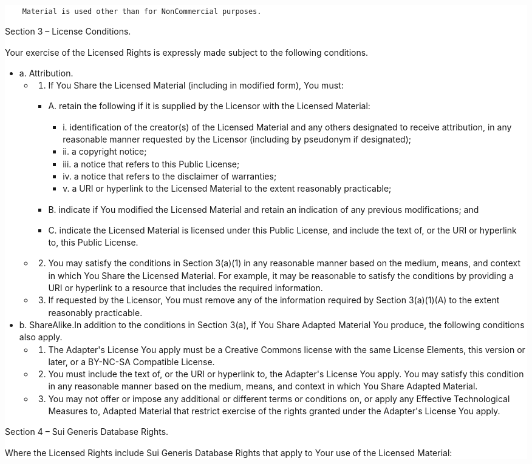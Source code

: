         Material is used other than for NonCommercial purposes.

Section 3 – License Conditions.

Your exercise of the Licensed Rights is expressly made subject to the
following conditions.

-   a. Attribution.
    -   1. If You Share the Licensed Material (including in modified
        form), You must:
        -   A. retain the following if it is supplied by the Licensor
            with the Licensed Material:
            -   i. identification of the creator(s) of the Licensed
                Material and any others designated to receive
                attribution, in any reasonable manner requested by the
                Licensor (including by pseudonym if designated);
            -   ii. a copyright notice;
            -   iii. a notice that refers to this Public License;
            -   iv. a notice that refers to the disclaimer of
                warranties;
            -   v. a URI or hyperlink to the Licensed Material to the
                extent reasonably practicable;

        -   B. indicate if You modified the Licensed Material and retain
            an indication of any previous modifications; and
        -   C. indicate the Licensed Material is licensed under this
            Public License, and include the text of, or the URI or
            hyperlink to, this Public License.
    -   2. You may satisfy the conditions in Section 3(a)(1) in any
        reasonable manner based on the medium, means, and context in
        which You Share the Licensed Material. For example, it may be
        reasonable to satisfy the conditions by providing a URI or
        hyperlink to a resource that includes the required information.
    -   3. If requested by the Licensor, You must remove any of the
        information required by Section 3(a)(1)(A) to the extent
        reasonably practicable.
-   b. ShareAlike.In addition to the conditions in Section 3(a), if You
    Share Adapted Material You produce, the following conditions also
    apply.
    -   1. The Adapter's License You apply must be a Creative Commons
        license with the same License Elements, this version or later,
        or a BY-NC-SA Compatible License.
    -   2. You must include the text of, or the URI or hyperlink to, the
        Adapter's License You apply. You may satisfy this condition in
        any reasonable manner based on the medium, means, and context in
        which You Share Adapted Material.
    -   3. You may not offer or impose any additional or different terms
        or conditions on, or apply any Effective Technological Measures
        to, Adapted Material that restrict exercise of the rights
        granted under the Adapter's License You apply.

Section 4 – Sui Generis Database Rights.

Where the Licensed Rights include Sui Generis Database Rights that apply
to Your use of the Licensed Material:
